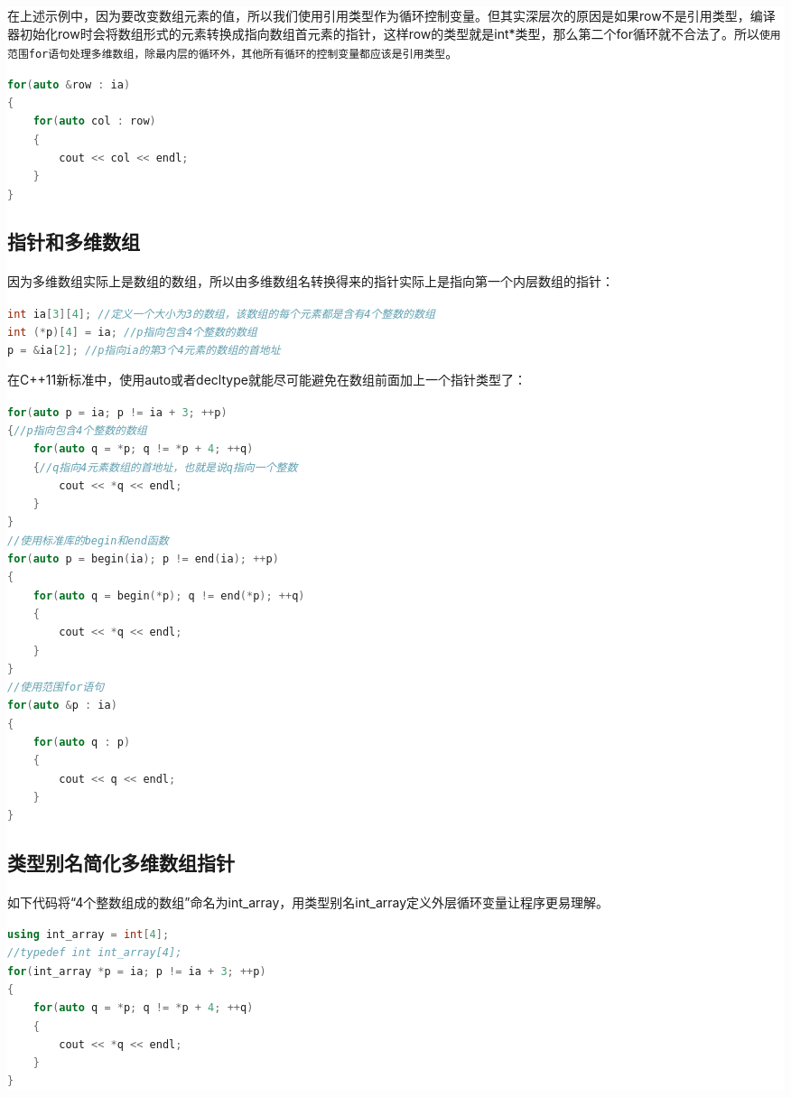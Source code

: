 在上述示例中，因为要改变数组元素的值，所以我们使用引用类型作为循环控制变量。但其实深层次的原因是如果row不是引用类型，编译器初始化row时会将数组形式的元素转换成指向数组首元素的指针，这样row的类型就是int*类型，那么第二个for循环就不合法了。所以`使用范围for语句处理多维数组，除最内层的循环外，其他所有循环的控制变量都应该是引用类型`。
``` cpp
for(auto &row : ia)
{
    for(auto col : row)
    {
        cout << col << endl;
    }
}
```

## 指针和多维数组
因为多维数组实际上是数组的数组，所以由多维数组名转换得来的指针实际上是指向第一个内层数组的指针：
``` cpp
int ia[3][4]; //定义一个大小为3的数组，该数组的每个元素都是含有4个整数的数组
int (*p)[4] = ia; //p指向包含4个整数的数组
p = &ia[2]; //p指向ia的第3个4元素的数组的首地址
```
在C++11新标准中，使用auto或者decltype就能尽可能避免在数组前面加上一个指针类型了：
``` cpp
for(auto p = ia; p != ia + 3; ++p)
{//p指向包含4个整数的数组
    for(auto q = *p; q != *p + 4; ++q)
    {//q指向4元素数组的首地址，也就是说q指向一个整数
        cout << *q << endl;
    }
}
//使用标准库的begin和end函数
for(auto p = begin(ia); p != end(ia); ++p)
{
    for(auto q = begin(*p); q != end(*p); ++q)
    {
        cout << *q << endl;
    }
}
//使用范围for语句
for(auto &p : ia)
{
    for(auto q : p)
    {
        cout << q << endl;
    }
}
```

## 类型别名简化多维数组指针
如下代码将“4个整数组成的数组”命名为int_array，用类型别名int_array定义外层循环变量让程序更易理解。
``` cpp
using int_array = int[4];
//typedef int int_array[4];
for(int_array *p = ia; p != ia + 3; ++p)
{
    for(auto q = *p; q != *p + 4; ++q)
    {
        cout << *q << endl;
    }
}
```
